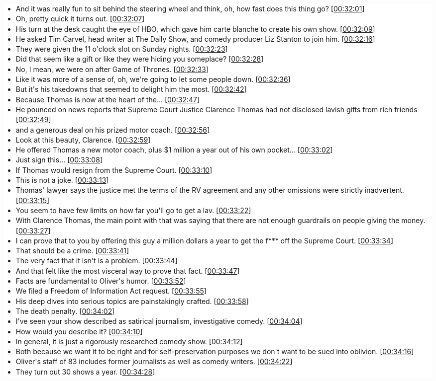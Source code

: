 *  And it was really fun to sit behind the steering wheel and think, oh, how fast does this thing go? [[00:32:01](https://www.youtube.com/watch?v=pmCur1CBiqU&t=1921.14s)]
*  Oh, pretty quick it turns out. [[00:32:07](https://www.youtube.com/watch?v=pmCur1CBiqU&t=1927.14s)]
*  His turn at the desk caught the eye of HBO, which gave him carte blanche to create his own show. [[00:32:09](https://www.youtube.com/watch?v=pmCur1CBiqU&t=1929.14s)]
*  He asked Tim Carvel, head writer at The Daily Show, and comedy producer Liz Stanton to join him. [[00:32:16](https://www.youtube.com/watch?v=pmCur1CBiqU&t=1936.14s)]
*  They were given the 11 o'clock slot on Sunday nights. [[00:32:23](https://www.youtube.com/watch?v=pmCur1CBiqU&t=1943.14s)]
*  Did that seem like a gift or like they were hiding you someplace? [[00:32:28](https://www.youtube.com/watch?v=pmCur1CBiqU&t=1948.14s)]
*  No, I mean, we were on after Game of Thrones. [[00:32:33](https://www.youtube.com/watch?v=pmCur1CBiqU&t=1953.14s)]
*  Like it was more of a sense of, oh, we're going to let some people down. [[00:32:36](https://www.youtube.com/watch?v=pmCur1CBiqU&t=1956.14s)]
*  But it's his takedowns that seemed to delight him the most. [[00:32:42](https://www.youtube.com/watch?v=pmCur1CBiqU&t=1962.14s)]
*  Because Thomas is now at the heart of the... [[00:32:47](https://www.youtube.com/watch?v=pmCur1CBiqU&t=1967.14s)]
*  He pounced on news reports that Supreme Court Justice Clarence Thomas had not disclosed lavish gifts from rich friends [[00:32:49](https://www.youtube.com/watch?v=pmCur1CBiqU&t=1969.14s)]
*  and a generous deal on his prized motor coach. [[00:32:56](https://www.youtube.com/watch?v=pmCur1CBiqU&t=1976.14s)]
*  Look at this beauty, Clarence. [[00:32:59](https://www.youtube.com/watch?v=pmCur1CBiqU&t=1979.14s)]
*  He offered Thomas a new motor coach, plus $1 million a year out of his own pocket... [[00:33:02](https://www.youtube.com/watch?v=pmCur1CBiqU&t=1982.14s)]
*  Just sign this... [[00:33:08](https://www.youtube.com/watch?v=pmCur1CBiqU&t=1988.14s)]
*  If Thomas would resign from the Supreme Court. [[00:33:10](https://www.youtube.com/watch?v=pmCur1CBiqU&t=1990.14s)]
*  This is not a joke. [[00:33:13](https://www.youtube.com/watch?v=pmCur1CBiqU&t=1993.14s)]
*  Thomas' lawyer says the justice met the terms of the RV agreement and any other omissions were strictly inadvertent. [[00:33:15](https://www.youtube.com/watch?v=pmCur1CBiqU&t=1995.14s)]
*  You seem to have few limits on how far you'll go to get a lav. [[00:33:22](https://www.youtube.com/watch?v=pmCur1CBiqU&t=2002.14s)]
*  With Clarence Thomas, the main point with that was saying that there are not enough guardrails on people giving the money. [[00:33:27](https://www.youtube.com/watch?v=pmCur1CBiqU&t=2007.14s)]
*  I can prove that to you by offering this guy a million dollars a year to get the f*** off the Supreme Court. [[00:33:34](https://www.youtube.com/watch?v=pmCur1CBiqU&t=2014.14s)]
*  That should be a crime. [[00:33:41](https://www.youtube.com/watch?v=pmCur1CBiqU&t=2021.14s)]
*  The very fact that it isn't is a problem. [[00:33:44](https://www.youtube.com/watch?v=pmCur1CBiqU&t=2024.14s)]
*  And that felt like the most visceral way to prove that fact. [[00:33:47](https://www.youtube.com/watch?v=pmCur1CBiqU&t=2027.14s)]
*  Facts are fundamental to Oliver's humor. [[00:33:52](https://www.youtube.com/watch?v=pmCur1CBiqU&t=2032.14s)]
*  We filed a Freedom of Information Act request. [[00:33:55](https://www.youtube.com/watch?v=pmCur1CBiqU&t=2035.14s)]
*  His deep dives into serious topics are painstakingly crafted. [[00:33:58](https://www.youtube.com/watch?v=pmCur1CBiqU&t=2038.14s)]
*  The death penalty. [[00:34:02](https://www.youtube.com/watch?v=pmCur1CBiqU&t=2042.14s)]
*  I've seen your show described as satirical journalism, investigative comedy. [[00:34:04](https://www.youtube.com/watch?v=pmCur1CBiqU&t=2044.14s)]
*  How would you describe it? [[00:34:10](https://www.youtube.com/watch?v=pmCur1CBiqU&t=2050.1400000000003s)]
*  In general, it is just a rigorously researched comedy show. [[00:34:12](https://www.youtube.com/watch?v=pmCur1CBiqU&t=2052.1400000000003s)]
*  Both because we want it to be right and for self-preservation purposes we don't want to be sued into oblivion. [[00:34:16](https://www.youtube.com/watch?v=pmCur1CBiqU&t=2056.14s)]
*  Oliver's staff of 83 includes former journalists as well as comedy writers. [[00:34:22](https://www.youtube.com/watch?v=pmCur1CBiqU&t=2062.14s)]
*  They turn out 30 shows a year. [[00:34:28](https://www.youtube.com/watch?v=pmCur1CBiqU&t=2068.14s)]